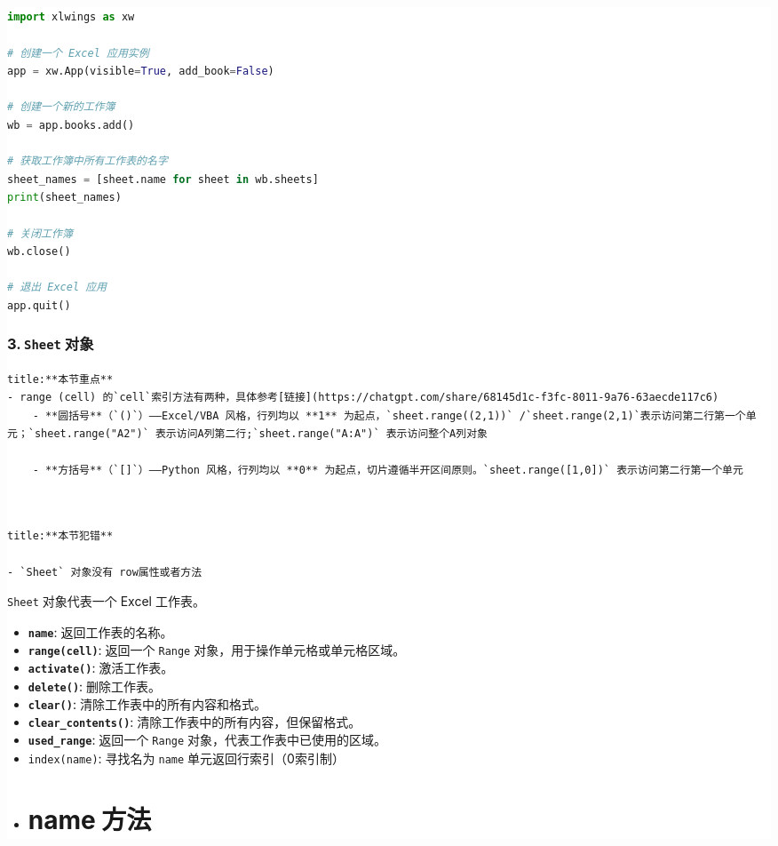 
```python
import xlwings as xw

# 创建一个 Excel 应用实例
app = xw.App(visible=True, add_book=False)

# 创建一个新的工作簿
wb = app.books.add()

# 获取工作簿中所有工作表的名字
sheet_names = [sheet.name for sheet in wb.sheets]
print(sheet_names)

# 关闭工作簿
wb.close()

# 退出 Excel 应用
app.quit()
```


### 3. `Sheet` 对象

```ad-note
title:**本节重点**
- range (cell) 的`cell`索引方法有两种，具体参考[链接](https://chatgpt.com/share/68145d1c-f3fc-8011-9a76-63aecde117c6)
	- **圆括号**（`()`）——Excel/VBA 风格，行列均以 **1** 为起点，`sheet.range((2,1))` /`sheet.range(2,1)`表示访问第二行第一个单元；`sheet.range("A2")` 表示访问A列第二行;`sheet.range("A:A")` 表示访问整个A列对象
    
	- **方括号**（`[]`）——Python 风格，行列均以 **0** 为起点，切片遵循半开区间原则。`sheet.range([1,0])` 表示访问第二行第一个单元



```

```ad-note
title:**本节犯错**

- `Sheet` 对象没有 row属性或者方法
```

`Sheet` 对象代表一个 Excel 工作表。

*   **`name`**: 返回工作表的名称。
*   **`range(cell)`**: 返回一个 `Range` 对象，用于操作单元格或单元格区域。
*   **`activate()`**: 激活工作表。
*   **`delete()`**: 删除工作表。
*   **`clear()`**: 清除工作表中的所有内容和格式。
*   **`clear_contents()`**: 清除工作表中的所有内容，但保留格式。
*   **`used_range`**: 返回一个 `Range` 对象，代表工作表中已使用的区域。
*   `index(name)`: 寻找名为 `name` 单元返回行索引（0索引制）


- # name 方法
